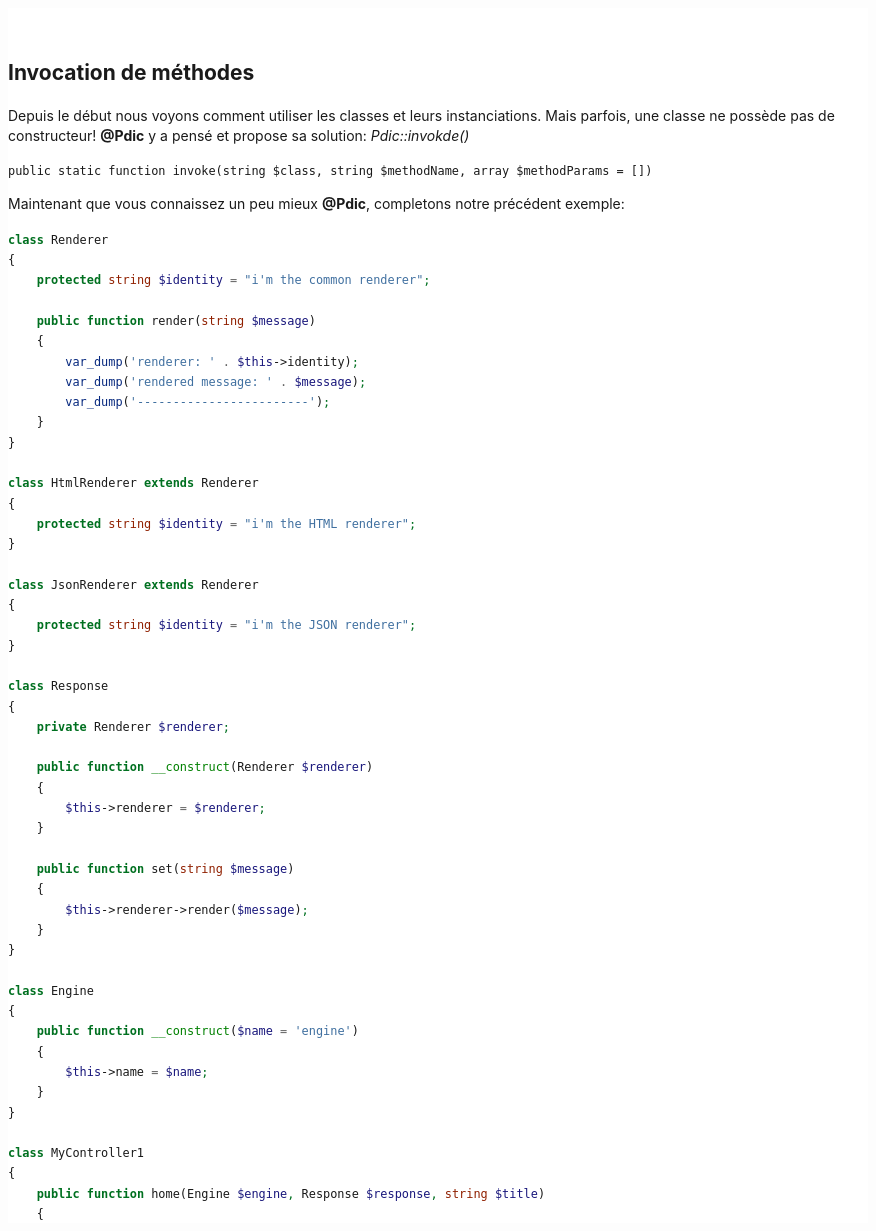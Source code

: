 <br>

<a name="invoke"></a>

## Invocation de méthodes

Depuis le début nous voyons comment utiliser les classes et leurs instanciations. Mais parfois, une classe ne possède pas de constructeur! **@Pdic** y a pensé et propose sa solution: *Pdic::invokde()*

```
public static function invoke(string $class, string $methodName, array $methodParams = [])
```

Maintenant que vous connaissez un peu mieux **@Pdic**, completons notre précédent exemple:

```php
class Renderer
{
    protected string $identity = "i'm the common renderer";

    public function render(string $message)
    {
        var_dump('renderer: ' . $this->identity);
        var_dump('rendered message: ' . $message);
        var_dump('------------------------');
    }
}

class HtmlRenderer extends Renderer
{
    protected string $identity = "i'm the HTML renderer";
}

class JsonRenderer extends Renderer
{
    protected string $identity = "i'm the JSON renderer";
}

class Response
{
    private Renderer $renderer;

    public function __construct(Renderer $renderer)
    {
        $this->renderer = $renderer;
    }

    public function set(string $message)
    {
        $this->renderer->render($message);
    }
}

class Engine
{
    public function __construct($name = 'engine')
    {
        $this->name = $name;
    }
}

class MyController1
{
    public function home(Engine $engine, Response $response, string $title)
    {
```